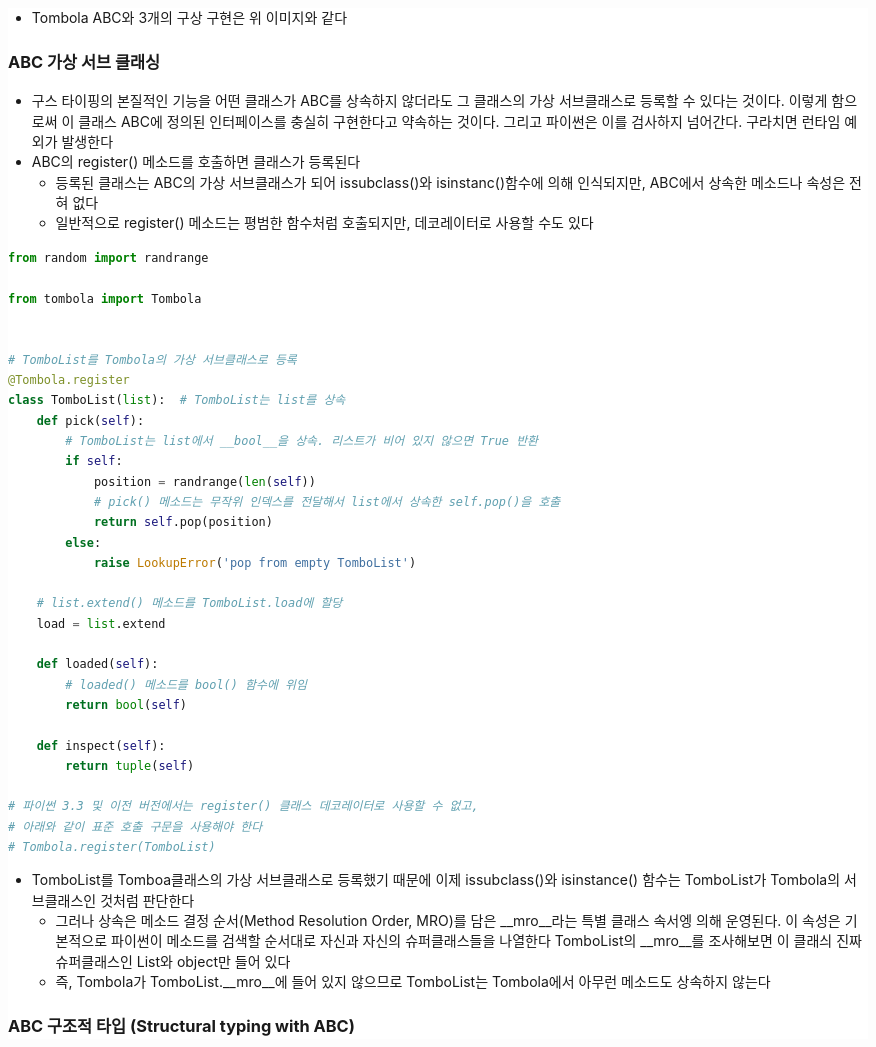 - Tombola ABC와 3개의 구상 구현은 위 이미지와 같다

### ABC 가상 서브 클래싱

- 구스 타이핑의 본질적인 기능을 어떤 클래스가 ABC를 상속하지 않더라도 그 클래스의 가상 서브클래스로 등록할 수 있다는 것이다. 이렇게 함으로써 이 클래스 ABC에 정의된 인터페이스를 충실히 구현한다고 약속하는
  것이다. 그리고 파이썬은 이를 검사하지 넘어간다. 구라치면 런타임 예외가 발생한다
- ABC의 register() 메소드를 호출하면 클래스가 등록된다
    - 등록된 클래스는 ABC의 가상 서브클래스가 되어 issubclass()와 isinstanc()함수에 의해 인식되지만, ABC에서 상속한 메소드나 속성은 전혀 없다
    - 일반적으로 register() 메소드는 평범한 함수처럼 호출되지만, 데코레이터로 사용할 수도 있다

```python
from random import randrange

from tombola import Tombola


# TomboList를 Tombola의 가상 서브클래스로 등록
@Tombola.register
class TomboList(list):  # TomboList는 list를 상속
    def pick(self):
        # TomboList는 list에서 __bool__을 상속. 리스트가 비어 있지 않으면 True 반환
        if self:
            position = randrange(len(self))
            # pick() 메소드는 무작위 인덱스를 전달해서 list에서 상속한 self.pop()을 호출
            return self.pop(position)
        else:
            raise LookupError('pop from empty TomboList')

    # list.extend() 메소드를 TomboList.load에 할당
    load = list.extend

    def loaded(self):
        # loaded() 메소드를 bool() 함수에 위임
        return bool(self)

    def inspect(self):
        return tuple(self)

# 파이썬 3.3 및 이전 버전에서는 register() 클래스 데코레이터로 사용할 수 없고,
# 아래와 같이 표준 호출 구문을 사용해야 한다
# Tombola.register(TomboList)
```

- TomboList를 Tomboa클래스의 가상 서브클래스로 등록했기 때문에 이제 issubclass()와 isinstance() 함수는 TomboList가 Tombola의 서브클래스인 것처럼 판단한다
    - 그러나 상속은 메소드 결정 순서(Method Resolution Order, MRO)를 담은 __mro__라는 특별 클래스 속서엥 의해 운영된다. 이 속성은 기본적으로 파이썬이 메소드를 검색할 순서대로
      자신과 자신의 슈퍼클래스들을 나열한다 TomboList의 __mro__를 조사해보면 이 클래싀 진짜 슈퍼클래스인 List와 object만 들어 있다
    - 즉, Tombola가 TomboList.__mro__에 들어 있지 않으므로 TomboList는 Tombola에서 아무런 메소드도 상속하지 않는다

### ABC 구조적 타입 (Structural typing with ABC)
